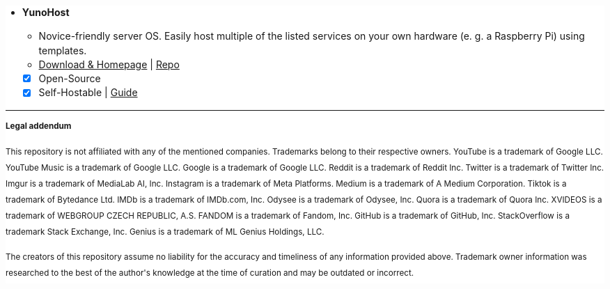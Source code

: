 - **YunoHost**

   - Novice-friendly server OS. Easily host multiple of the listed services on your own hardware (e. g. a Raspberry Pi) using templates.
   - [Download & Homepage](https://yunohost.org) | [Repo](https://github.com/YunoHost)
   - [x] Open-Source
   - [x] Self-Hostable | [Guide](https://yunohost.org/en/install)

___
<sup>**Legal addendum**</sup>

<sup>This repository is not affiliated with any of the mentioned companies. Trademarks belong to their respective owners.
YouTube is a trademark of Google LLC. YouTube Music is a trademark of Google LLC. Google is a trademark of Google LLC. Reddit is a trademark of Reddit Inc. Twitter is a trademark of Twitter Inc. Imgur is a trademark of MediaLab AI, Inc. Instagram is a trademark of Meta Platforms. Medium is a trademark of A Medium Corporation. Tiktok is a trademark of Bytedance Ltd. IMDb is a trademark of IMDb.com, Inc. Odysee is a trademark of Odysee, Inc. Quora is a trademark of Quora Inc. XVIDEOS is a trademark of WEBGROUP CZECH REPUBLIC, A.S. FANDOM is a trademark of Fandom, Inc. GitHub is a trademark of GitHub, Inc. StackOverflow is a trademark Stack Exchange, Inc. Genius is a trademark of ML Genius Holdings, LLC.</sup>

<sup> The creators of this repository assume no liability for the accuracy and timeliness of any information provided above. Trademark owner information was researched to the best of the author's knowledge at the time of curation and may be outdated or incorrect.</sup>
